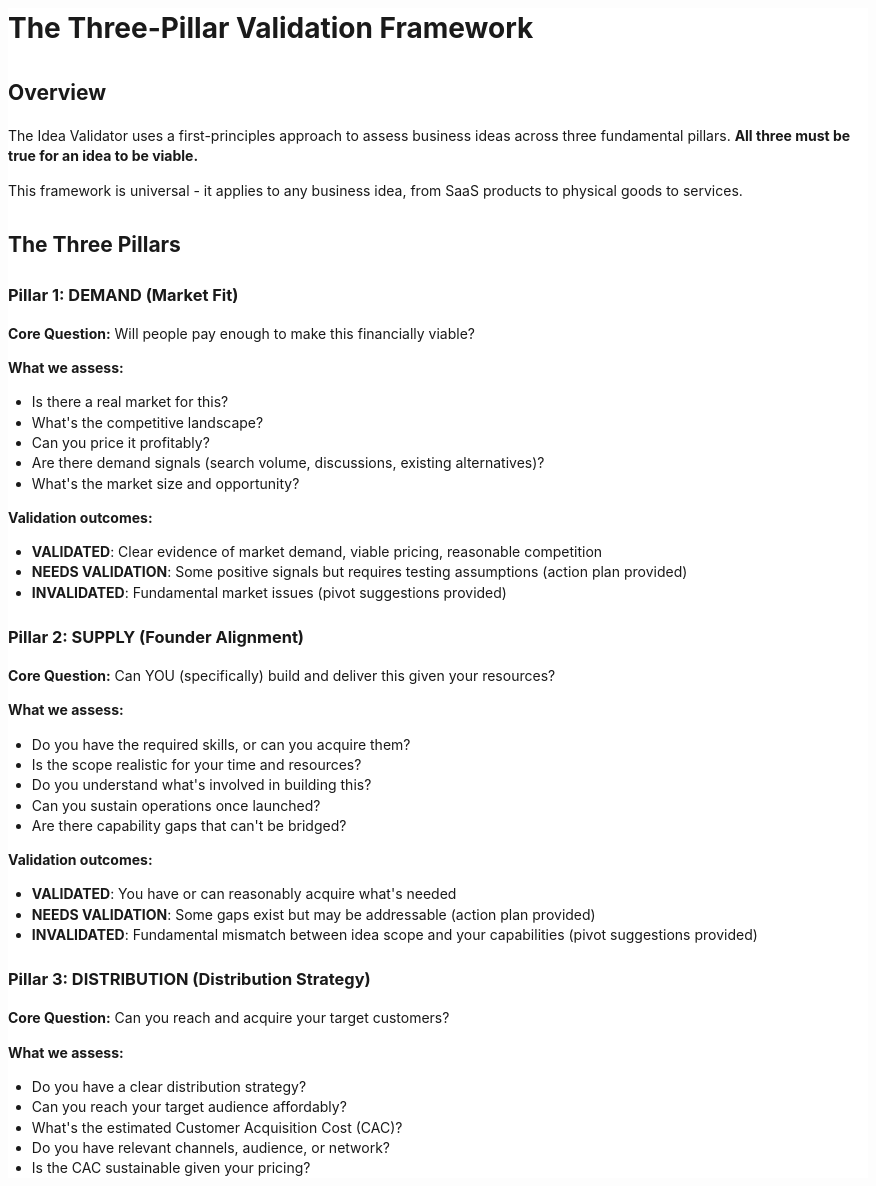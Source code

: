# The Three-Pillar Validation Framework

## Overview

The Idea Validator uses a first-principles approach to assess business ideas across three fundamental pillars. **All three must be true for an idea to be viable.**

This framework is universal - it applies to any business idea, from SaaS products to physical goods to services.

## The Three Pillars

### Pillar 1: DEMAND (Market Fit)
**Core Question:** Will people pay enough to make this financially viable?

**What we assess:**
- Is there a real market for this?
- What's the competitive landscape?
- Can you price it profitably?
- Are there demand signals (search volume, discussions, existing alternatives)?
- What's the market size and opportunity?

**Validation outcomes:**
- **VALIDATED**: Clear evidence of market demand, viable pricing, reasonable competition
- **NEEDS VALIDATION**: Some positive signals but requires testing assumptions (action plan provided)
- **INVALIDATED**: Fundamental market issues (pivot suggestions provided)

### Pillar 2: SUPPLY (Founder Alignment)
**Core Question:** Can YOU (specifically) build and deliver this given your resources?

**What we assess:**
- Do you have the required skills, or can you acquire them?
- Is the scope realistic for your time and resources?
- Do you understand what's involved in building this?
- Can you sustain operations once launched?
- Are there capability gaps that can't be bridged?

**Validation outcomes:**
- **VALIDATED**: You have or can reasonably acquire what's needed
- **NEEDS VALIDATION**: Some gaps exist but may be addressable (action plan provided)
- **INVALIDATED**: Fundamental mismatch between idea scope and your capabilities (pivot suggestions provided)

### Pillar 3: DISTRIBUTION (Distribution Strategy)
**Core Question:** Can you reach and acquire your target customers?

**What we assess:**
- Do you have a clear distribution strategy?
- Can you reach your target audience affordably?
- What's the estimated Customer Acquisition Cost (CAC)?
- Do you have relevant channels, audience, or network?
- Is the CAC sustainable given your pricing?
